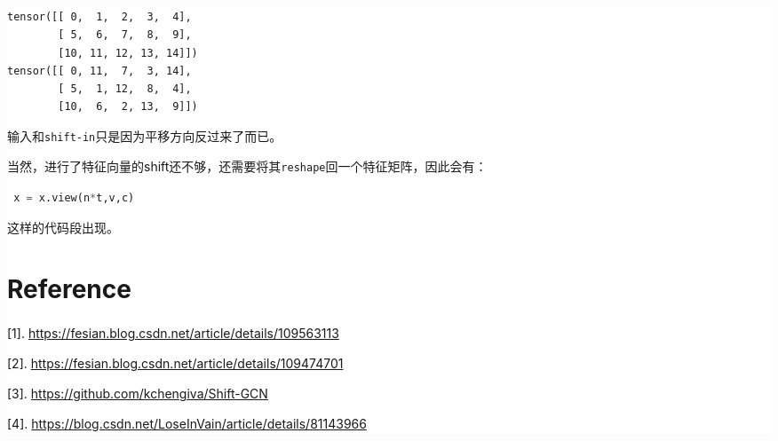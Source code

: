 ```shell
tensor([[ 0,  1,  2,  3,  4],
        [ 5,  6,  7,  8,  9],
        [10, 11, 12, 13, 14]])
tensor([[ 0, 11,  7,  3, 14],
        [ 5,  1, 12,  8,  4],
        [10,  6,  2, 13,  9]])
```

输入和`shift-in`只是因为平移方向反过来了而已。

当然，进行了特征向量的shift还不够，还需要将其`reshape`回一个特征矩阵，因此会有：

```python
 x = x.view(n*t,v,c)
```

这样的代码段出现。




# Reference

[1]. https://fesian.blog.csdn.net/article/details/109563113

[2]. https://fesian.blog.csdn.net/article/details/109474701

[3]. https://github.com/kchengiva/Shift-GCN

[4]. https://blog.csdn.net/LoseInVain/article/details/81143966





[non_local_spatial_shift]: ./imgs/non_local_spatial_shift.png
[conv]: ./imgs/conv.png

[flatten]: ./imgs/flatten.png
[shift_vector]: ./imgs/shift_vector.png

